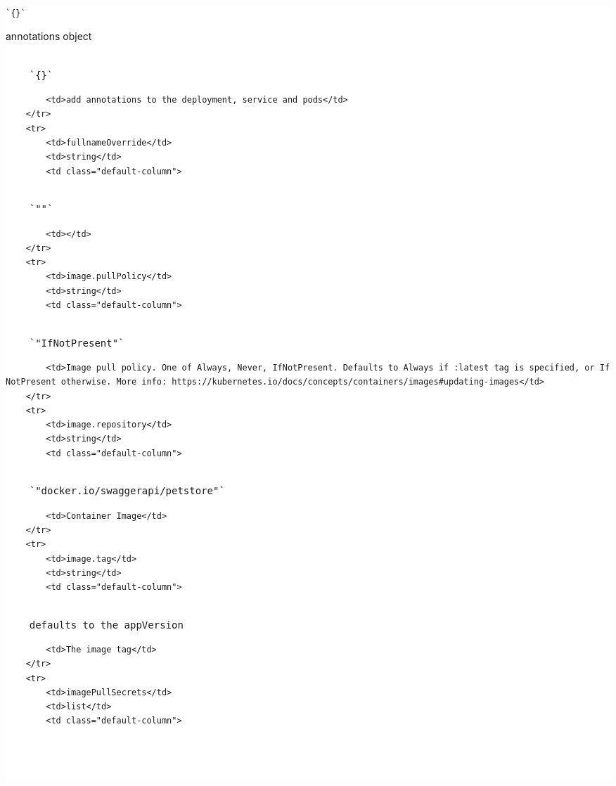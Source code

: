     `{}`
</pre></td>
            <td></td>
        </tr>
        <tr>
            <td>annotations</td>
            <td>object</td>
            <td class="default-column">
<pre lang="yaml">

    `{}`
</pre></td>
            <td>add annotations to the deployment, service and pods</td>
        </tr>
        <tr>
            <td>fullnameOverride</td>
            <td>string</td>
            <td class="default-column">
<pre lang="yaml">

    `""`
</pre></td>
            <td></td>
        </tr>
        <tr>
            <td>image.pullPolicy</td>
            <td>string</td>
            <td class="default-column">
<pre lang="yaml">

    `"IfNotPresent"`
</pre></td>
            <td>Image pull policy. One of Always, Never, IfNotPresent. Defaults to Always if :latest tag is specified, or IfNotPresent otherwise. More info: https://kubernetes.io/docs/concepts/containers/images#updating-images</td>
        </tr>
        <tr>
            <td>image.repository</td>
            <td>string</td>
            <td class="default-column">
<pre lang="yaml">

    `"docker.io/swaggerapi/petstore"`
</pre></td>
            <td>Container Image</td>
        </tr>
        <tr>
            <td>image.tag</td>
            <td>string</td>
            <td class="default-column">
<pre lang="yaml">

    defaults to the appVersion
</pre></td>
            <td>The image tag</td>
        </tr>
        <tr>
            <td>imagePullSecrets</td>
            <td>list</td>
            <td class="default-column">
<pre lang="yaml">
